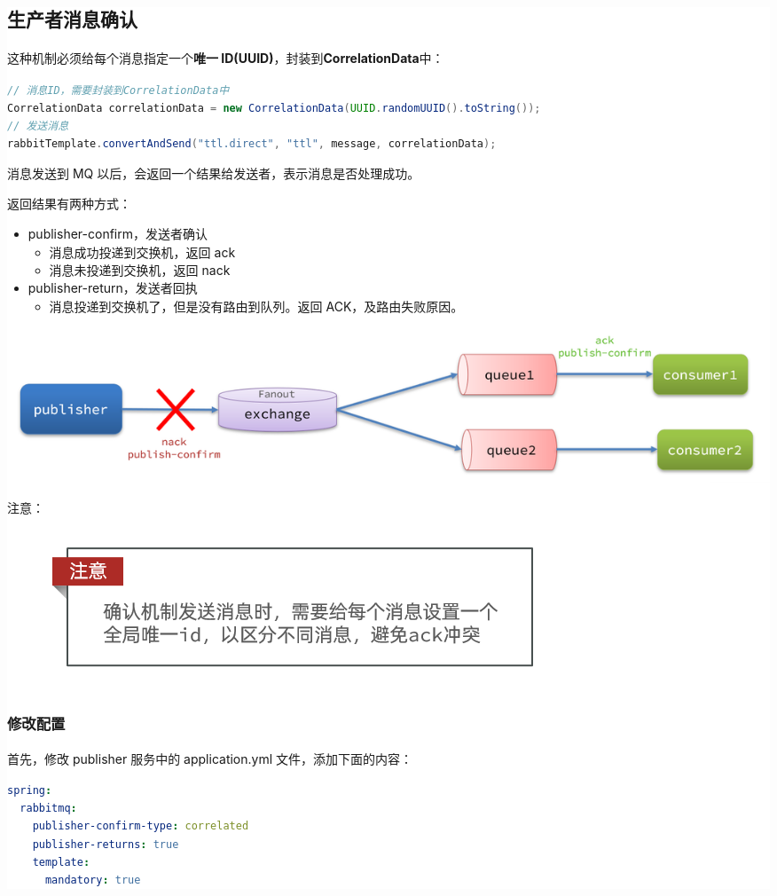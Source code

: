 ## 生产者消息确认

这种机制必须给每个消息指定一个**唯一 ID(UUID)**，封装到**CorrelationData**中：

```java
// 消息ID，需要封装到CorrelationData中
CorrelationData correlationData = new CorrelationData(UUID.randomUUID().toString());
// 发送消息
rabbitTemplate.convertAndSend("ttl.direct", "ttl", message, correlationData);
```

消息发送到 MQ 以后，会返回一个结果给发送者，表示消息是否处理成功。

返回结果有两种方式：

- publisher-confirm，发送者确认
  - 消息成功投递到交换机，返回 ack
  - 消息未投递到交换机，返回 nack
- publisher-return，发送者回执
  - 消息投递到交换机了，但是没有路由到队列。返回 ACK，及路由失败原因。

![image-20210718160907166](图集/image-20210718160907166.png)

注意：

![image-20210718161707992](图集/image-20210718161707992.png)

### 修改配置

首先，修改 publisher 服务中的 application.yml 文件，添加下面的内容：

```yaml
spring:
  rabbitmq:
    publisher-confirm-type: correlated
    publisher-returns: true
    template:
      mandatory: true
```
